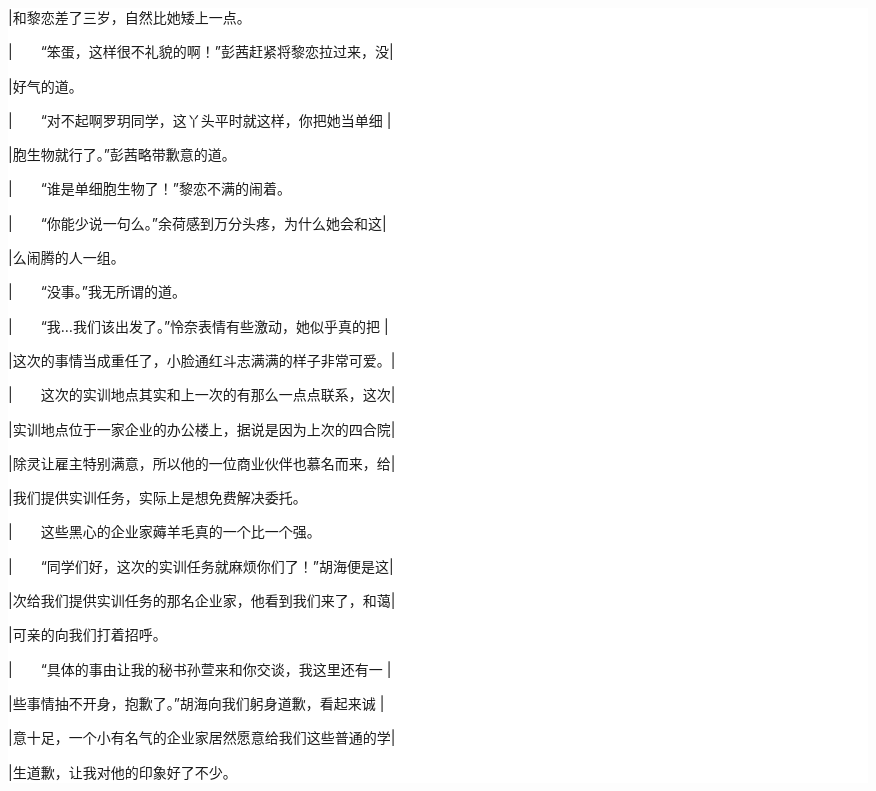 |和黎恋差了三岁，自然比她矮上一点。

|　　“笨蛋，这样很不礼貌的啊！”彭茜赶紧将黎恋拉过来，没|

|好气的道。

|　　“对不起啊罗玥同学，这丫头平时就这样，你把她当单细 |

|胞生物就行了。”彭茜略带歉意的道。

|　　“谁是单细胞生物了！”黎恋不满的闹着。

|　　“你能少说一句么。”余荷感到万分头疼，为什么她会和这|

|么闹腾的人一组。

|　　“没事。”我无所谓的道。

|　　“我…我们该出发了。”怜奈表情有些激动，她似乎真的把 |

|这次的事情当成重任了，小脸通红斗志满满的样子非常可爱。|

|　　这次的实训地点其实和上一次的有那么一点点联系，这次|

|实训地点位于一家企业的办公楼上，据说是因为上次的四合院|

|除灵让雇主特别满意，所以他的一位商业伙伴也慕名而来，给|

|我们提供实训任务，实际上是想免费解决委托。

|　　这些黑心的企业家薅羊毛真的一个比一个强。

|　　“同学们好，这次的实训任务就麻烦你们了！”胡海便是这|

|次给我们提供实训任务的那名企业家，他看到我们来了，和蔼|

|可亲的向我们打着招呼。

|　　“具体的事由让我的秘书孙萱来和你交谈，我这里还有一 |

|些事情抽不开身，抱歉了。”胡海向我们躬身道歉，看起来诚 |

|意十足，一个小有名气的企业家居然愿意给我们这些普通的学|

|生道歉，让我对他的印象好了不少。
